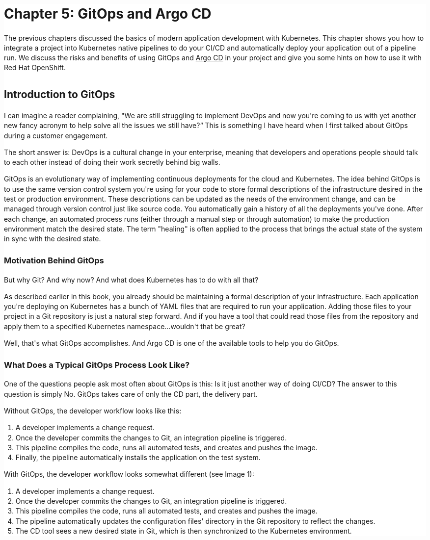 # Chapter 5: GitOps and Argo CD
The previous chapters discussed the basics of modern application development with Kubernetes. This chapter shows you how to integrate a project into Kubernetes native pipelines to do your CI/CD and automatically deploy your application out of a pipeline run. We discuss the risks and benefits of using GitOps and [Argo CD][1] in your project and give you some hints on how to use it with Red Hat OpenShift.

## Introduction to GitOps
I can imagine a reader complaining, "We are still struggling to implement DevOps and now you're coming to us with yet another new fancy acronym to help solve all the issues we still have?“ This is something I have heard when I first talked about GitOps during a customer engagement.

The short answer is: DevOps is a cultural change in your enterprise, meaning that developers and operations people should talk to each other instead of doing their work secretly behind big walls.

GitOps is an evolutionary way of implementing continuous deployments for the cloud and Kubernetes. The idea behind GitOps is to use the same version control system you're using for your code to store formal descriptions of the infrastructure desired in the test or production environment. These descriptions can be updated as the needs of the environment change, and can be managed through version control just like source code. You automatically gain a history of all the deployments you've done. After each change, an automated process runs (either through a manual step or through automation) to make the production environment match the desired state. The term "healing" is often applied to the process that brings the actual state of the system in sync with the desired state.

### Motivation Behind GitOps
But why Git? And why now? And what does Kubernetes has to do with all that?

As described earlier in this book, you already should be maintaining a formal description of your infrastructure. Each application you're deploying on Kubernetes has a bunch of YAML files that are required to run your application. Adding those files to your project in a Git repository is just a natural step forward. And if you have a tool that could read those files from the repository and apply them to a specified Kubernetes namespace…wouldn't that be great?

Well, that's what GitOps accomplishes. And Argo CD is one of the available tools to help you do GitOps.

### What Does a Typical GitOps Process Look Like?
One of the questions people ask most often about GitOps is this: Is it just another way of doing CI/CD? The answer to this question is simply No. GitOps takes care of only the CD part, the delivery part.

Without GitOps, the developer workflow looks like this:
1. A developer implements a change request.
2. Once the developer commits the changes to Git, an integration pipeline is triggered.
3. This pipeline compiles the code, runs all automated tests, and creates and pushes the image.
4. Finally, the pipeline automatically installs the application on the test system.

With GitOps, the developer workflow looks somewhat different (see Image 1):
1. A developer implements a change request.
2. Once the developer commits the changes to Git, an integration pipeline is triggered.
3. This pipeline compiles the code, runs all automated tests, and creates and pushes the image.
4. The pipeline automatically updates the configuration files' directory in the Git repository to reflect the changes.
5. The CD tool sees a new desired state in Git, which is then synchronized to the Kubernetes environment.


[1]:	https://argoproj.github.io/argo-cd/
[2]:	https://github.com/wpernath/book-example/tree/main/person-service "Person Service"
[3]:	https://docs.openshift.com/container-platform/4.8/cicd/gitops/installing-openshift-gitops.html
[4]:	https://github.com/code-ready/crc
[5]:	https://www.opensourcerers.org/2021/07/26/automated-application-packaging-and-distribution-with-openshift-tekton-pipelines-part-34-2/
[6]:	https://github.com/wpernath/person-service-config
[7]:	https://deviq.com/principles/separation-of-concerns
[8]:	https://argo-cd.readthedocs.io/en/latest/getting_started/
[9]:	https://docs.openshift.com/container-platform/4.8/cicd/gitops/installing-openshift-gitops.html
[10]:	https://quay.io
[11]:	https://quay.io
[12]:	https://tekton.dev/docs/pipelines/auth/
[13]:	https://www.opensourcerers.org/2021/07/26/automated-application-packaging-and-distribution-with-openshift-tekton-pipelines-part-34-2/
[14]:	https://cloud.google.com/blog/products/application-development/introducing-jib-build-java-docker-images-better
[15]:	https://tekton.dev/docs/pipelines/tasks/#emitting-results
[16]:	https://raw.githubusercontent.com/wpernath/book-example/main/tekton/pipelines/tekton-pipeline.yaml
[17]:	https://tekton.dev/docs/pipelines/pipelines/#guard-task-execution-using-whenexpressions
[18]:	https://argo-cd.readthedocs.io/en/stable/user-guide/sync-waves/
[19]:	https://argo-cd.readthedocs.io/en/stable/user-guide/resource_hooks/
[20]:	https://www.hashicorp.com/products/vault/secrets-management
[image-1]:	gitops-delivery-chain.png
[image-2]:	file:///Users/wpernath/Devel/ocpdev-book/chapter5/install-gitops-operator.png
[image-3]:	file:///Users/wpernath/Devel/ocpdev-book/chapter5/argocd-on-openshift.png
[image-4]:	file:///Users/wpernath/Devel/ocpdev-book/chapter5/argocd-new-app.png
[image-5]:	file:///Users/wpernath/Devel/ocpdev-book/chapter5/argocd-sync-failed.png
[image-6]:	file:///Users/wpernath/Devel/ocpdev-book/chapter5/argocd-sync-success.png
[image-7]:	file:///Users/wpernath/Devel/ocpdev-book/chapter5/tekton-non-gitops-pipeline.png
[image-8]:	file:///Users/wpernath/Devel/ocpdev-book/chapter5/gitops-dev-pipeline.png
[image-9]:	file:///Users/wpernath/Devel/ocpdev-book/chapter5/tekton-parameter-mapping.png
[image-10]:	file:///Users/wpernath/Devel/ocpdev-book/chapter5/gitops-stage-pipeline.png
[image-11]:	file:///Users/wpernath/Devel/ocpdev-book/chapter5/argocd-sync-log.png